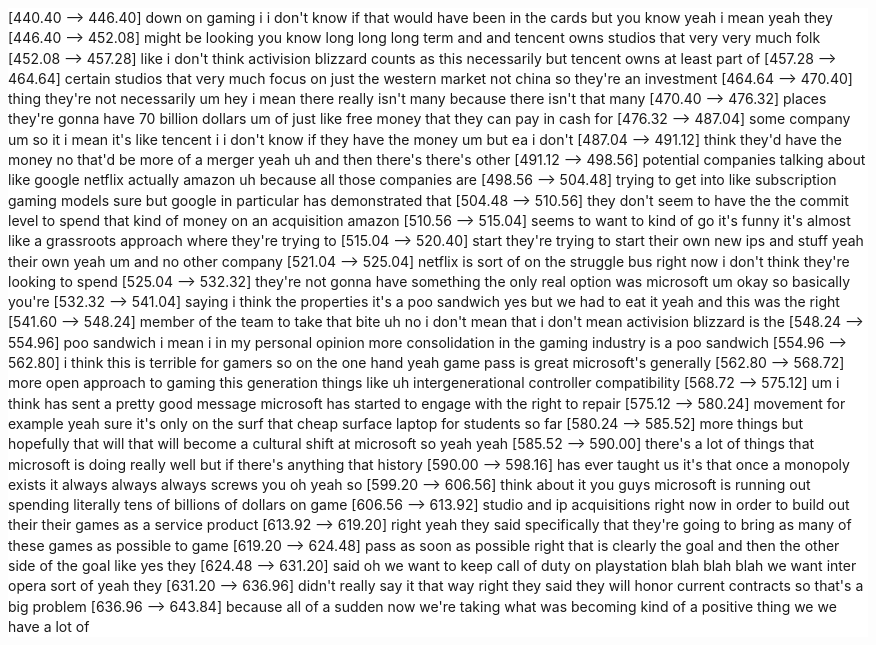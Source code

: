 [440.40 --> 446.40]  down on gaming i i don't know if that would have been in the cards but you know yeah i mean yeah they
[446.40 --> 452.08]  might be looking you know long long long term and and tencent owns studios that very very much folk
[452.08 --> 457.28]  like i don't think activision blizzard counts as this necessarily but tencent owns at least part of
[457.28 --> 464.64]  certain studios that very much focus on just the western market not china so they're an investment
[464.64 --> 470.40]  thing they're not necessarily um hey i mean there really isn't many because there isn't that many
[470.40 --> 476.32]  places they're gonna have 70 billion dollars um of just like free money that they can pay in cash for
[476.32 --> 487.04]  some company um so it i mean it's like tencent i i don't know if they have the money um but ea i don't
[487.04 --> 491.12]  think they'd have the money no that'd be more of a merger yeah uh and then there's there's other
[491.12 --> 498.56]  potential companies talking about like google netflix actually amazon uh because all those companies are
[498.56 --> 504.48]  trying to get into like subscription gaming models sure but google in particular has demonstrated that
[504.48 --> 510.56]  they don't seem to have the the commit level to spend that kind of money on an acquisition amazon
[510.56 --> 515.04]  seems to want to kind of go it's funny it's almost like a grassroots approach where they're trying to
[515.04 --> 520.40]  start they're trying to start their own new ips and stuff yeah their own yeah um and no other company
[521.04 --> 525.04]  netflix is sort of on the struggle bus right now i don't think they're looking to spend
[525.04 --> 532.32]  they're not gonna have something the only real option was microsoft um okay so basically you're
[532.32 --> 541.04]  saying i think the properties it's a poo sandwich yes but we had to eat it yeah and this was the right
[541.60 --> 548.24]  member of the team to take that bite uh no i don't mean that i don't mean activision blizzard is the
[548.24 --> 554.96]  poo sandwich i mean i in my personal opinion more consolidation in the gaming industry is a poo sandwich
[554.96 --> 562.80]  i think this is terrible for gamers so on the one hand yeah game pass is great microsoft's generally
[562.80 --> 568.72]  more open approach to gaming this generation things like uh intergenerational controller compatibility
[568.72 --> 575.12]  um i think has sent a pretty good message microsoft has started to engage with the right to repair
[575.12 --> 580.24]  movement for example yeah sure it's only on the surf that cheap surface laptop for students so far
[580.24 --> 585.52]  more things but hopefully that will that will become a cultural shift at microsoft so yeah yeah
[585.52 --> 590.00]  there's a lot of things that microsoft is doing really well but if there's anything that history
[590.00 --> 598.16]  has ever taught us it's that once a monopoly exists it always always always screws you oh yeah so
[599.20 --> 606.56]  think about it you guys microsoft is running out spending literally tens of billions of dollars on game
[606.56 --> 613.92]  studio and ip acquisitions right now in order to build out their their games as a service product
[613.92 --> 619.20]  right yeah they said specifically that they're going to bring as many of these games as possible to game
[619.20 --> 624.48]  pass as soon as possible right that is clearly the goal and then the other side of the goal like yes they
[624.48 --> 631.20]  said oh we want to keep call of duty on playstation blah blah blah we want inter opera sort of yeah they
[631.20 --> 636.96]  didn't really say it that way right they said they will honor current contracts so that's a big problem
[636.96 --> 643.84]  because all of a sudden now we're taking what was becoming kind of a positive thing we we have a lot of